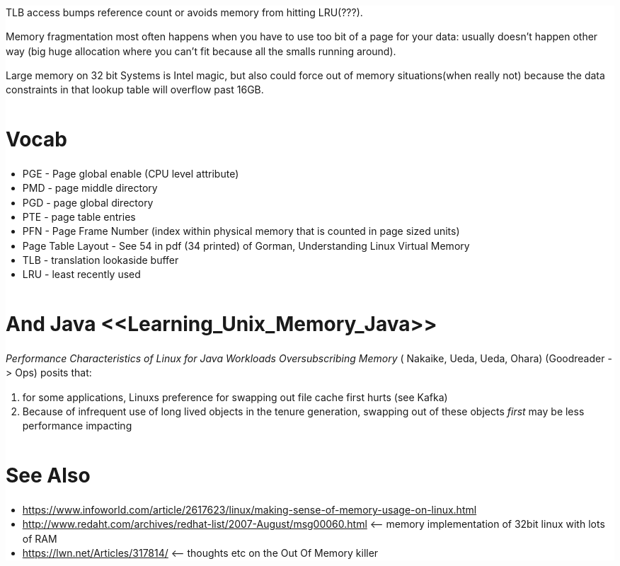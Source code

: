 TLB access bumps reference count or avoids memory from hitting LRU(???).

Memory fragmentation most often happens when you have to use too bit of a page for your data: usually doesn’t happen other way (big huge allocation where you can’t fit because all the smalls running around).

Large memory on 32 bit Systems is Intel magic, but also could force out of memory situations(when really not) because the data constraints in that lookup table will overflow past 16GB.

Vocab
=========================

  * PGE - Page global enable (CPU level attribute)
  * PMD - page middle directory
  * PGD - page global directory
  * PTE - page table entries
  * PFN - Page Frame Number (index within physical memory that is counted in page sized units)
  * Page Table Layout - See 54 in pdf (34 printed) of Gorman, Understanding Linux Virtual Memory
  * TLB - translation lookaside buffer
  * LRU - least recently used

And Java <<Learning_Unix_Memory_Java>>
======================

_Performance Characteristics of Linux for Java Workloads Oversubscribing Memory_ ( Nakaike, Ueda, Ueda, Ohara) (Goodreader -> Ops) posits that:
  1. for some applications, Linuxs preference for swapping out file cache first hurts (see Kafka)
  2. Because of infrequent use of long lived objects in the tenure generation, swapping out of these objects *first* may be less performance impacting

See Also
=======================

  * https://www.infoworld.com/article/2617623/linux/making-sense-of-memory-usage-on-linux.html
  * http://www.redaht.com/archives/redhat-list/2007-August/msg00060.html  <-- memory implementation of 32bit linux with lots of RAM
  * https://lwn.net/Articles/317814/ <-- thoughts etc on the Out Of Memory killer
